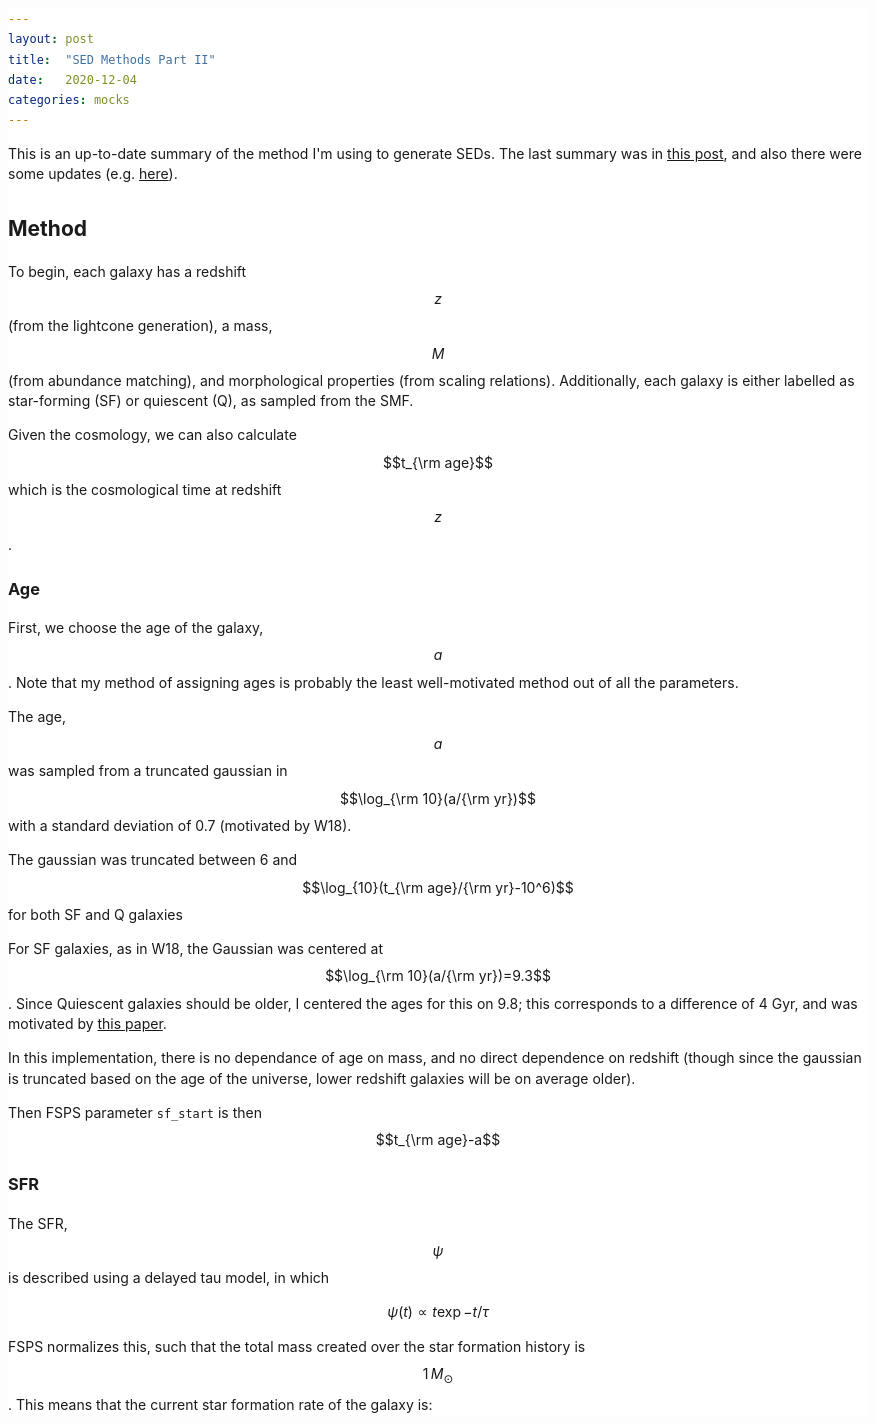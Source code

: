 ```yaml
---
layout: post
title:  "SED Methods Part II"
date:   2020-12-04
categories: mocks
---
```



This is an up-to-date summary of the method I'm using to generate SEDs. The last summary was in <a href="https://ndrakos.github.io/blog/mocks/SED_Methods/">this post</a>, and also there were some updates (e.g. <a href="https://ndrakos.github.io/blog/mocks/SED_Method_Updates/">here</a>).


## Method


To begin, each galaxy has a redshift $$z$$ (from the lightcone generation), a mass, $$M$$ (from abundance matching), and morphological properties (from scaling relations). Additionally, each galaxy is either labelled as star-forming (SF) or quiescent (Q), as sampled from the SMF.

Given the cosmology, we can also calculate $$t_{\rm age}$$ which is the cosmological time at redshift $$z$$.



### Age

First, we choose the age of the galaxy, $$a$$. Note that my method of assigning ages is probably the least well-motivated method out of all the parameters.


The age, $$a$$ was sampled from a truncated gaussian in $$\log_{\rm 10}(a/{\rm yr})$$ with a standard deviation of 0.7 (motivated by W18).

The gaussian was truncated between 6 and $$\log_{10}(t_{\rm age}/{\rm yr}-10^6)$$ for both SF and Q galaxies

For SF galaxies, as in W18, the Gaussian was centered at $$\log_{\rm 10}(a/{\rm yr})=9.3$$. Since Quiescent galaxies should be older, I centered the ages for this on 9.8; this corresponds to a difference of 4 Gyr, and was motivated by <a href="https://ui.adsabs.harvard.edu/abs/2015Natur.521..192P/abstract">this paper</a>.

In this implementation, there is no dependance of age on mass, and no direct dependence on redshift (though since the gaussian is truncated based on the age of the universe, lower redshift galaxies will be on average older).


Then FSPS parameter <code>sf_start</code> is then $$t_{\rm age}-a$$


### SFR

The SFR, $$\psi$$ is described using a delayed tau model, in which

$$\psi(t) \propto t \exp{-t/\tau}$$

FSPS normalizes this, such that the total mass created over the star formation history is $$1\, M_{\odot}$$. This means that the current star formation rate of the galaxy is:
